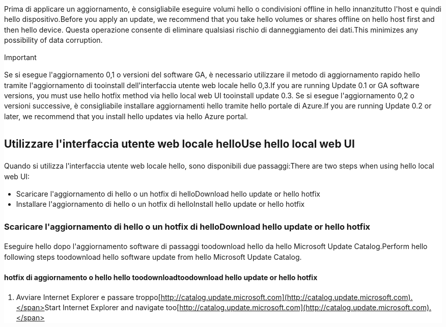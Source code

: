 <span data-ttu-id="d2531-109">Prima di applicare un aggiornamento, è consigliabile eseguire volumi hello o condivisioni offline in hello innanzitutto l'host e quindi hello dispositivo.</span><span class="sxs-lookup"><span data-stu-id="d2531-109">Before you apply an update, we recommend that you take hello volumes or shares offline on hello host first and then hello device.</span></span> <span data-ttu-id="d2531-110">Questa operazione consente di eliminare qualsiasi rischio di danneggiamento dei dati.</span><span class="sxs-lookup"><span data-stu-id="d2531-110">This minimizes any possibility of data corruption.</span></span>

> [!IMPORTANT]
> <span data-ttu-id="d2531-111">Se si esegue l'aggiornamento 0,1 o versioni del software GA, è necessario utilizzare il metodo di aggiornamento rapido hello tramite l'aggiornamento di tooinstall dell'interfaccia utente web locale hello 0,3.</span><span class="sxs-lookup"><span data-stu-id="d2531-111">If you are running Update 0.1 or GA software versions, you must use hello hotfix method via hello local web UI tooinstall update 0.3.</span></span> <span data-ttu-id="d2531-112">Se si esegue l'aggiornamento 0,2 o versioni successive, è consigliabile installare aggiornamenti hello tramite hello portale di Azure.</span><span class="sxs-lookup"><span data-stu-id="d2531-112">If you are running Update 0.2 or later, we recommend that you install hello updates via hello Azure portal.</span></span>
 

## <a name="use-hello-local-web-ui"></a><span data-ttu-id="d2531-113">Utilizzare l'interfaccia utente web locale hello</span><span class="sxs-lookup"><span data-stu-id="d2531-113">Use hello local web UI</span></span>

<span data-ttu-id="d2531-114">Quando si utilizza l'interfaccia utente web locale hello, sono disponibili due passaggi:</span><span class="sxs-lookup"><span data-stu-id="d2531-114">There are two steps when using hello local web UI:</span></span>

* <span data-ttu-id="d2531-115">Scaricare l'aggiornamento di hello o un hotfix di hello</span><span class="sxs-lookup"><span data-stu-id="d2531-115">Download hello update or hello hotfix</span></span>
* <span data-ttu-id="d2531-116">Installare l'aggiornamento di hello o un hotfix di hello</span><span class="sxs-lookup"><span data-stu-id="d2531-116">Install hello update or hello hotfix</span></span>

### <a name="download-hello-update-or-hello-hotfix"></a><span data-ttu-id="d2531-117">Scaricare l'aggiornamento di hello o un hotfix di hello</span><span class="sxs-lookup"><span data-stu-id="d2531-117">Download hello update or hello hotfix</span></span>

<span data-ttu-id="d2531-118">Eseguire hello dopo l'aggiornamento software di passaggi toodownload hello da hello Microsoft Update Catalog.</span><span class="sxs-lookup"><span data-stu-id="d2531-118">Perform hello following steps toodownload hello software update from hello Microsoft Update Catalog.</span></span>

#### <a name="toodownload-hello-update-or-hello-hotfix"></a><span data-ttu-id="d2531-119">hotfix di aggiornamento o hello hello toodownload</span><span class="sxs-lookup"><span data-stu-id="d2531-119">toodownload hello update or hello hotfix</span></span>

1. <span data-ttu-id="d2531-120">Avviare Internet Explorer e passare troppo[http://catalog.update.microsoft.com](http://catalog.update.microsoft.com).</span><span class="sxs-lookup"><span data-stu-id="d2531-120">Start Internet Explorer and navigate too[http://catalog.update.microsoft.com](http://catalog.update.microsoft.com).</span></span>
